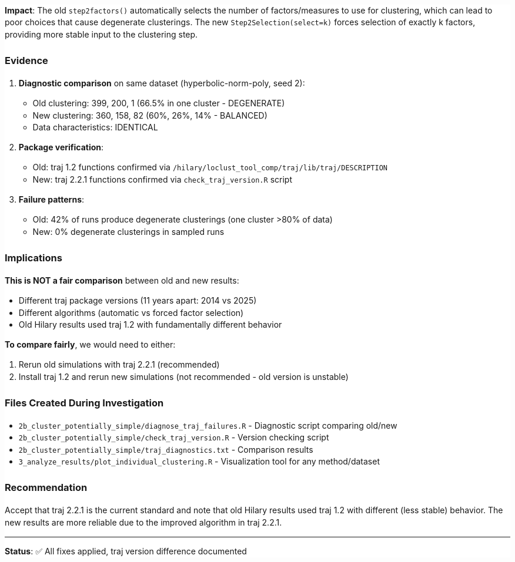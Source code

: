 **Impact**: The old `step2factors()` automatically selects the number of factors/measures to use for clustering, which can lead to poor choices that cause degenerate clusterings. The new `Step2Selection(select=k)` forces selection of exactly k factors, providing more stable input to the clustering step.

### Evidence

1. **Diagnostic comparison** on same dataset (hyperbolic-norm-poly, seed 2):
   - Old clustering: 399, 200, 1 (66.5% in one cluster - DEGENERATE)
   - New clustering: 360, 158, 82 (60%, 26%, 14% - BALANCED)
   - Data characteristics: IDENTICAL

2. **Package verification**:
   - Old: traj 1.2 functions confirmed via `/hilary/loclust_tool_comp/traj/lib/traj/DESCRIPTION`
   - New: traj 2.2.1 functions confirmed via `check_traj_version.R` script

3. **Failure patterns**:
   - Old: 42% of runs produce degenerate clusterings (one cluster >80% of data)
   - New: 0% degenerate clusterings in sampled runs

### Implications

**This is NOT a fair comparison** between old and new results:
- Different traj package versions (11 years apart: 2014 vs 2025)
- Different algorithms (automatic vs forced factor selection)
- Old Hilary results used traj 1.2 with fundamentally different behavior

**To compare fairly**, we would need to either:
1. Rerun old simulations with traj 2.2.1 (recommended)
2. Install traj 1.2 and rerun new simulations (not recommended - old version is unstable)

### Files Created During Investigation

- `2b_cluster_potentially_simple/diagnose_traj_failures.R` - Diagnostic script comparing old/new
- `2b_cluster_potentially_simple/check_traj_version.R` - Version checking script
- `2b_cluster_potentially_simple/traj_diagnostics.txt` - Comparison results
- `3_analyze_results/plot_individual_clustering.R` - Visualization tool for any method/dataset

### Recommendation

Accept that traj 2.2.1 is the current standard and note that old Hilary results used traj 1.2 with different (less stable) behavior. The new results are more reliable due to the improved algorithm in traj 2.2.1.

---

**Status**: ✅ All fixes applied, traj version difference documented
